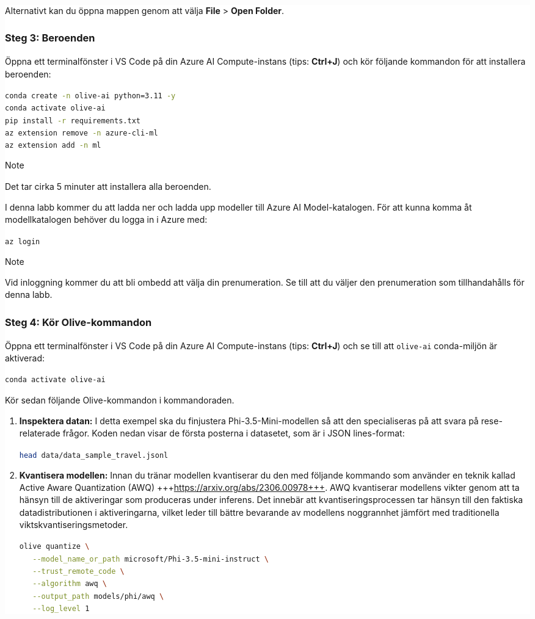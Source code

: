 Alternativt kan du öppna mappen genom att välja **File** > **Open Folder**.

### Steg 3: Beroenden

Öppna ett terminalfönster i VS Code på din Azure AI Compute-instans (tips: **Ctrl+J**) och kör följande kommandon för att installera beroenden:

```bash
conda create -n olive-ai python=3.11 -y
conda activate olive-ai
pip install -r requirements.txt
az extension remove -n azure-cli-ml
az extension add -n ml
```

> [!NOTE]  
> Det tar cirka 5 minuter att installera alla beroenden.

I denna labb kommer du att ladda ner och ladda upp modeller till Azure AI Model-katalogen. För att kunna komma åt modellkatalogen behöver du logga in i Azure med:

```bash
az login
```

> [!NOTE]  
> Vid inloggning kommer du att bli ombedd att välja din prenumeration. Se till att du väljer den prenumeration som tillhandahålls för denna labb.

### Steg 4: Kör Olive-kommandon

Öppna ett terminalfönster i VS Code på din Azure AI Compute-instans (tips: **Ctrl+J**) och se till att `olive-ai` conda-miljön är aktiverad:

```bash
conda activate olive-ai
```

Kör sedan följande Olive-kommandon i kommandoraden.

1. **Inspektera datan:** I detta exempel ska du finjustera Phi-3.5-Mini-modellen så att den specialiseras på att svara på rese-relaterade frågor. Koden nedan visar de första posterna i datasetet, som är i JSON lines-format:

    ```bash
    head data/data_sample_travel.jsonl
    ```

1. **Kvantisera modellen:** Innan du tränar modellen kvantiserar du den med följande kommando som använder en teknik kallad Active Aware Quantization (AWQ) +++https://arxiv.org/abs/2306.00978+++. AWQ kvantiserar modellens vikter genom att ta hänsyn till de aktiveringar som produceras under inferens. Det innebär att kvantiseringsprocessen tar hänsyn till den faktiska datadistributionen i aktiveringarna, vilket leder till bättre bevarande av modellens noggrannhet jämfört med traditionella viktskvantiseringsmetoder.

    ```bash
    olive quantize \
       --model_name_or_path microsoft/Phi-3.5-mini-instruct \
       --trust_remote_code \
       --algorithm awq \
       --output_path models/phi/awq \
       --log_level 1
    ```
